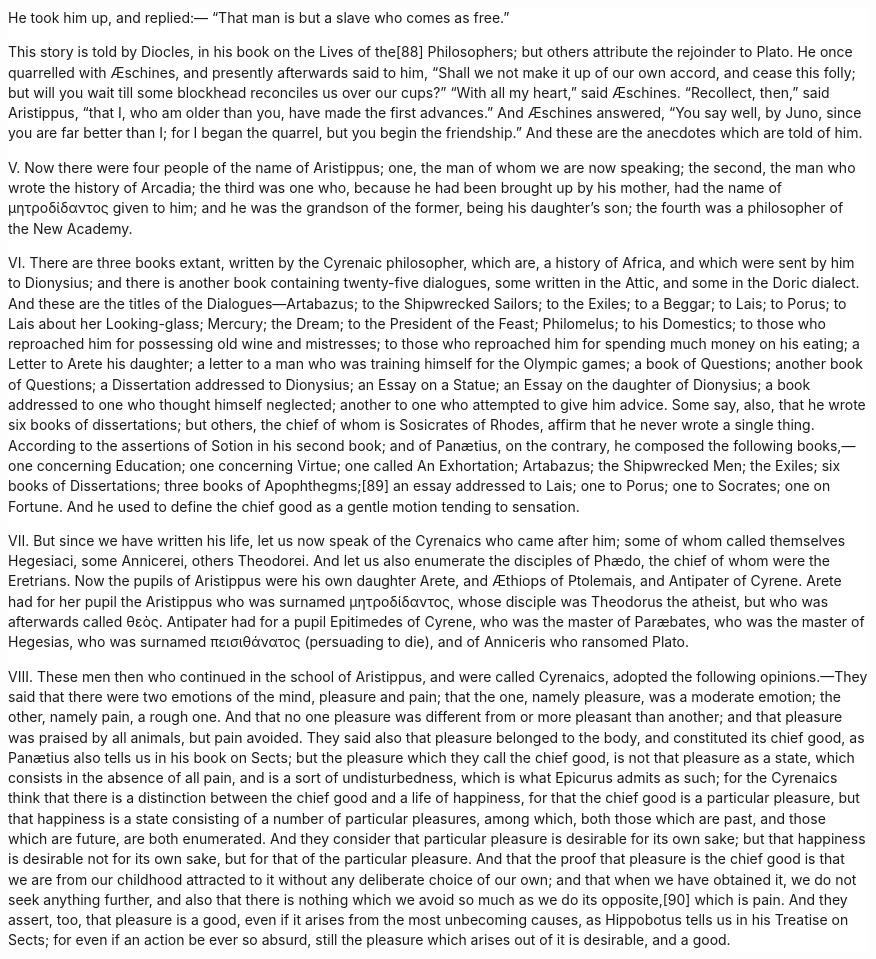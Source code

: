 He took him up, and replied:—
“That man is but a slave who comes as free.”

This story is told by Diocles, in his book on the Lives of the[88] Philosophers; but others attribute the rejoinder to Plato. He once quarrelled with Æschines, and presently afterwards said to him, “Shall we not make it up of our own accord, and cease this folly; but will you wait till some blockhead reconciles us over our cups?” “With all my heart,” said Æschines. “Recollect, then,” said Aristippus, “that I, who am older than you, have made the first advances.” And Æschines answered, “You say well, by Juno, since you are far better than I; for I began the quarrel, but you begin the friendship.” And these are the anecdotes which are told of him.

V. Now there were four people of the name of Aristippus; one, the man of whom we are now speaking; the second, the man who wrote the history of Arcadia; the third was one who, because he had been brought up by his mother, had the name of μητροδίδαντος given to him; and he was the grandson of the former, being his daughter’s son; the fourth was a philosopher of the New Academy.

VI. There are three books extant, written by the Cyrenaic philosopher, which are, a history of Africa, and which were sent by him to Dionysius; and there is another book containing twenty-five dialogues, some written in the Attic, and some in the Doric dialect. And these are the titles of the Dialogues—Artabazus; to the Shipwrecked Sailors; to the Exiles; to a Beggar; to Lais; to Porus; to Lais about her Looking-glass; Mercury; the Dream; to the President of the Feast; Philomelus; to his Domestics; to those who reproached him for possessing old wine and mistresses; to those who reproached him for spending much money on his eating; a Letter to Arete his daughter; a letter to a man who was training himself for the Olympic games; a book of Questions; another book of Questions; a Dissertation addressed to Dionysius; an Essay on a Statue; an Essay on the daughter of Dionysius; a book addressed to one who thought himself neglected; another to one who attempted to give him advice. Some say, also, that he wrote six books of dissertations; but others, the chief of whom is Sosicrates of Rhodes, affirm that he never wrote a single thing. According to the assertions of Sotion in his second book; and of Panætius, on the contrary, he composed the following books,—one concerning Education; one concerning Virtue; one called An Exhortation; Artabazus; the Shipwrecked Men; the Exiles; six books of Dissertations; three books of Apophthegms;[89] an essay addressed to Lais; one to Porus; one to Socrates; one on Fortune. And he used to define the chief good as a gentle motion tending to sensation.

VII. But since we have written his life, let us now speak of the Cyrenaics who came after him; some of whom called themselves Hegesiaci, some Annicerei, others Theodorei. And let us also enumerate the disciples of Phædo, the chief of whom were the Eretrians. Now the pupils of Aristippus were his own daughter Arete, and Æthiops of Ptolemais, and Antipater of Cyrene. Arete had for her pupil the Aristippus who was surnamed μητροδίδαντος, whose disciple was Theodorus the atheist, but who was afterwards called θεὸς. Antipater had for a pupil Epitimedes of Cyrene, who was the master of Paræbates, who was the master of Hegesias, who was surnamed πεισιθάνατος (persuading to die), and of Anniceris who ransomed Plato.

VIII. These men then who continued in the school of Aristippus, and were called Cyrenaics, adopted the following opinions.—They said that there were two emotions of the mind, pleasure and pain; that the one, namely pleasure, was a moderate emotion; the other, namely pain, a rough one. And that no one pleasure was different from or more pleasant than another; and that pleasure was praised by all animals, but pain avoided. They said also that pleasure belonged to the body, and constituted its chief good, as Panætius also tells us in his book on Sects; but the pleasure which they call the chief good, is not that pleasure as a state, which consists in the absence of all pain, and is a sort of undisturbedness, which is what Epicurus admits as such; for the Cyrenaics think that there is a distinction between the chief good and a life of happiness, for that the chief good is a particular pleasure, but that happiness is a state consisting of a number of particular pleasures, among which, both those which are past, and those which are future, are both enumerated. And they consider that particular pleasure is desirable for its own sake; but that happiness is desirable not for its own sake, but for that of the particular pleasure. And that the proof that pleasure is the chief good is that we are from our childhood attracted to it without any deliberate choice of our own; and that when we have obtained it, we do not seek anything further, and also that there is nothing which we avoid so much as we do its opposite,[90] which is pain. And they assert, too, that pleasure is a good, even if it arises from the most unbecoming causes, as Hippobotus tells us in his Treatise on Sects; for even if an action be ever so absurd, still the pleasure which arises out of it is desirable, and a good.

